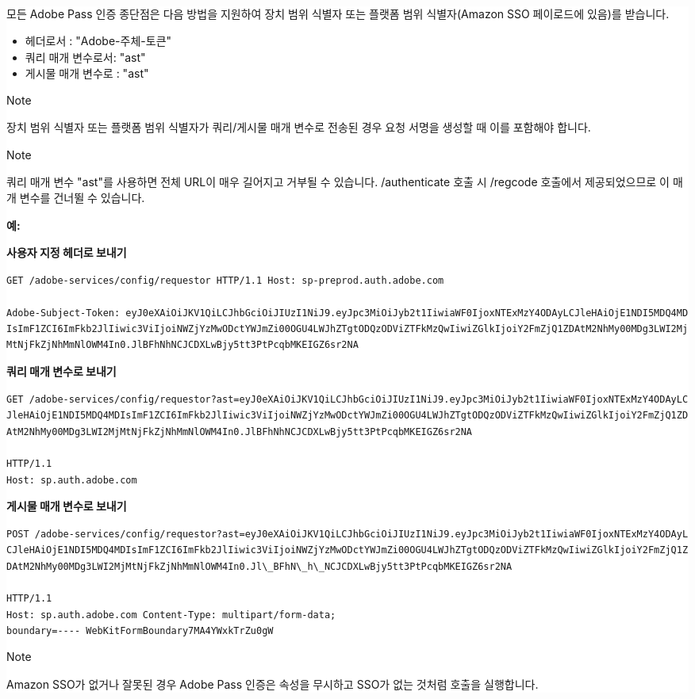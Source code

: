 
모든 Adobe Pass 인증 종단점은 다음 방법을 지원하여 장치 범위 식별자 또는 플랫폼 범위 식별자(Amazon SSO 페이로드에 있음)를 받습니다.

* 헤더로서 : &quot;Adobe-주체-토큰&quot;
* 쿼리 매개 변수로서: &quot;ast&quot;
* 게시물 매개 변수로 : &quot;ast&quot;


>[!NOTE]
>
>장치 범위 식별자 또는 플랫폼 범위 식별자가 쿼리/게시물 매개 변수로 전송된 경우 요청 서명을 생성할 때 이를 포함해야 합니다.

>[!NOTE]
>
>쿼리 매개 변수 &quot;ast&quot;를 사용하면 전체 URL이 매우 길어지고 거부될 수 있습니다. /authenticate 호출 시 /regcode 호출에서 제공되었으므로 이 매개 변수를 건너뛸 수 있습니다.

**예:**

**사용자 지정 헤더로 보내기**

```HTTPS
GET /adobe-services/config/requestor HTTP/1.1 Host: sp-preprod.auth.adobe.com

Adobe-Subject-Token: eyJ0eXAiOiJKV1QiLCJhbGciOiJIUzI1NiJ9.eyJpc3MiOiJyb2t1IiwiaWF0IjoxNTExMzY4ODAyLCJleHAiOjE1NDI5MDQ4MDIsImF1ZCI6ImFkb2JlIiwic3ViIjoiNWZjYzMwODctYWJmZi00OGU4LWJhZTgtODQzODViZTFkMzQwIiwiZGlkIjoiY2FmZjQ1ZDAtM2NhMy00MDg3LWI2MjMtNjFkZjNhMmNlOWM4In0.JlBFhNhNCJCDXLwBjy5tt3PtPcqbMKEIGZ6sr2NA
```

**쿼리 매개 변수로 보내기**

```HTTPS
GET /adobe-services/config/requestor?ast=eyJ0eXAiOiJKV1QiLCJhbGciOiJIUzI1NiJ9.eyJpc3MiOiJyb2t1IiwiaWF0IjoxNTExMzY4ODAyLCJleHAiOjE1NDI5MDQ4MDIsImF1ZCI6ImFkb2JlIiwic3ViIjoiNWZjYzMwODctYWJmZi00OGU4LWJhZTgtODQzODViZTFkMzQwIiwiZGlkIjoiY2FmZjQ1ZDAtM2NhMy00MDg3LWI2MjMtNjFkZjNhMmNlOWM4In0.JlBFhNhNCJCDXLwBjy5tt3PtPcqbMKEIGZ6sr2NA

HTTP/1.1
Host: sp.auth.adobe.com
```


**게시물 매개 변수로 보내기**


```HTTPS
POST /adobe-services/config/requestor?ast=eyJ0eXAiOiJKV1QiLCJhbGciOiJIUzI1NiJ9.eyJpc3MiOiJyb2t1IiwiaWF0IjoxNTExMzY4ODAyLCJleHAiOjE1NDI5MDQ4MDIsImF1ZCI6ImFkb2JlIiwic3ViIjoiNWZjYzMwODctYWJmZi00OGU4LWJhZTgtODQzODViZTFkMzQwIiwiZGlkIjoiY2FmZjQ1ZDAtM2NhMy00MDg3LWI2MjMtNjFkZjNhMmNlOWM4In0.Jl\_BFhN\_h\_NCJCDXLwBjy5tt3PtPcqbMKEIGZ6sr2NA

HTTP/1.1
Host: sp.auth.adobe.com Content-Type: multipart/form-data;
boundary=---- WebKitFormBoundary7MA4YWxkTrZu0gW
```

>[!NOTE]
>
>Amazon SSO가 없거나 잘못된 경우 Adobe Pass 인증은 속성을 무시하고 SSO가 없는 것처럼 호출을 실행합니다.
